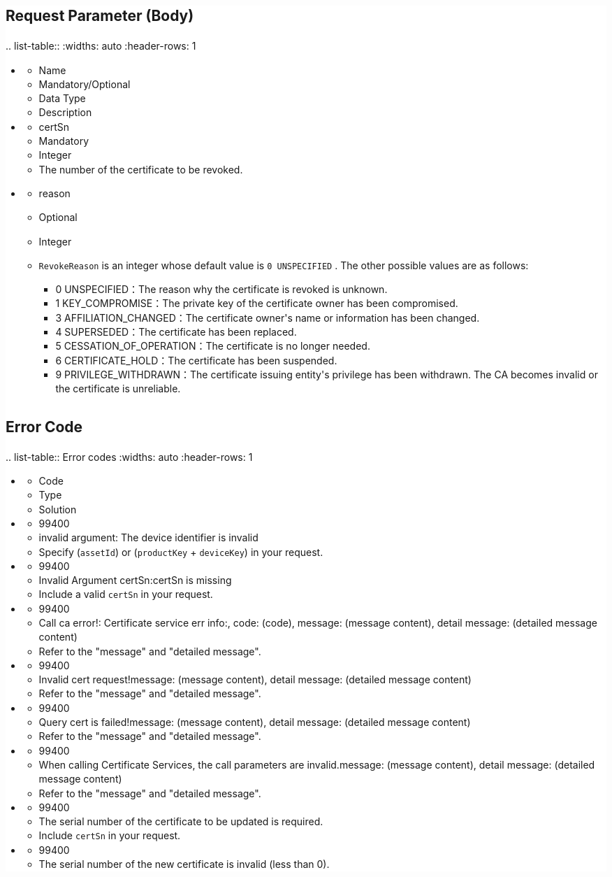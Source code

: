 
## Request Parameter (Body)

.. list-table::
   :widths: auto
   :header-rows: 1

   * - Name
     - Mandatory/Optional
     - Data Type
     - Description
   * - certSn
     - Mandatory
     - Integer
     - The number of the certificate to be revoked.
   * - reason
     - Optional
     - Integer
     - ``RevokeReason`` is an integer whose default value is ``0 UNSPECIFIED`` . The other possible values are as follows:

       + 0 UNSPECIFIED：The reason why the certificate is revoked is unknown.
       + 1 KEY_COMPROMISE：The private key of the certificate owner has been compromised.
       + 3 AFFILIATION_CHANGED：The certificate owner's name or information has been changed.
       + 4 SUPERSEDED：The certificate has been replaced.
       + 5 CESSATION_OF_OPERATION：The certificate is no longer needed.
       + 6 CERTIFICATE_HOLD：The certificate has been suspended.
       + 9 PRIVILEGE_WITHDRAWN：The certificate issuing entity's privilege has been withdrawn. The CA becomes invalid or the certificate is unreliable.


## Error Code

.. list-table:: Error codes
   :widths: auto
   :header-rows: 1

   * - Code
     - Type
     - Solution
   * - 99400
     - invalid argument: The device identifier is invalid
     - Specify (``assetId``) or (``productKey`` + ``deviceKey``) in your request.
   * - 99400
     - Invalid Argument certSn:certSn is missing
     - Include a valid ``certSn`` in your request.
   * - 99400
     - Call ca error!: Certificate service err info:, code: (code), message: (message content), detail message: (detailed message content)
     - Refer to the "message" and "detailed message".
   * - 99400
     - Invalid cert request!message:  (message content), detail message: (detailed message content)
     - Refer to the "message" and "detailed message".
   * - 99400
     - Query cert is failed!message:  (message content), detail message: (detailed message content)
     - Refer to the "message" and "detailed message".
   * - 99400
     - When calling Certificate Services, the call parameters are invalid.message:  (message content), detail message: (detailed message content)
     - Refer to the "message" and "detailed message".
   * - 99400
     - The serial number of the certificate to be updated is required.
     - Include ``certSn`` in your request.
   * - 99400
     - The serial number of the new certificate is invalid (less than 0).